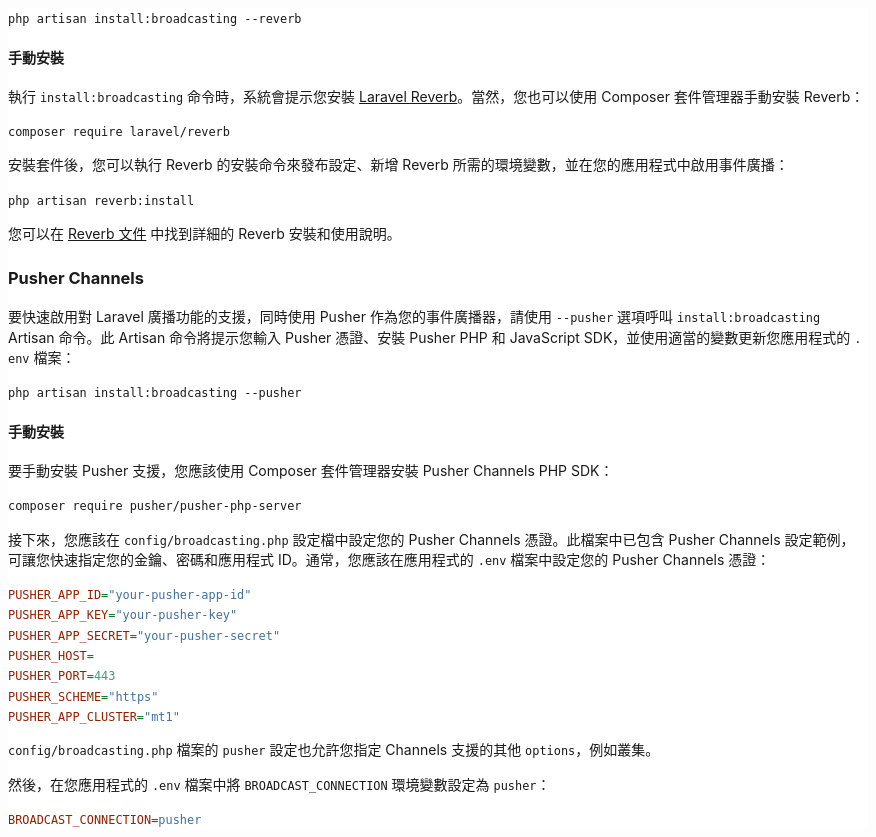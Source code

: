 ```shell
php artisan install:broadcasting --reverb
```

<a name="reverb-manual-installation"></a>
#### 手動安裝

執行 `install:broadcasting` 命令時，系統會提示您安裝 [Laravel Reverb](/docs/{{version}}/reverb)。當然，您也可以使用 Composer 套件管理器手動安裝 Reverb：

```shell
composer require laravel/reverb
```

安裝套件後，您可以執行 Reverb 的安裝命令來發布設定、新增 Reverb 所需的環境變數，並在您的應用程式中啟用事件廣播：

```shell
php artisan reverb:install
```

您可以在 [Reverb 文件](/docs/{{version}}/reverb) 中找到詳細的 Reverb 安裝和使用說明。

<a name="pusher-channels"></a>
### Pusher Channels

要快速啟用對 Laravel 廣播功能的支援，同時使用 Pusher 作為您的事件廣播器，請使用 `--pusher` 選項呼叫 `install:broadcasting` Artisan 命令。此 Artisan 命令將提示您輸入 Pusher 憑證、安裝 Pusher PHP 和 JavaScript SDK，並使用適當的變數更新您應用程式的 `.env` 檔案：

```shell
php artisan install:broadcasting --pusher
```

<a name="pusher-manual-installation"></a>
#### 手動安裝

要手動安裝 Pusher 支援，您應該使用 Composer 套件管理器安裝 Pusher Channels PHP SDK：

```shell
composer require pusher/pusher-php-server
```

接下來，您應該在 `config/broadcasting.php` 設定檔中設定您的 Pusher Channels 憑證。此檔案中已包含 Pusher Channels 設定範例，可讓您快速指定您的金鑰、密碼和應用程式 ID。通常，您應該在應用程式的 `.env` 檔案中設定您的 Pusher Channels 憑證：

```ini
PUSHER_APP_ID="your-pusher-app-id"
PUSHER_APP_KEY="your-pusher-key"
PUSHER_APP_SECRET="your-pusher-secret"
PUSHER_HOST=
PUSHER_PORT=443
PUSHER_SCHEME="https"
PUSHER_APP_CLUSTER="mt1"
```

`config/broadcasting.php` 檔案的 `pusher` 設定也允許您指定 Channels 支援的其他 `options`，例如叢集。

然後，在您應用程式的 `.env` 檔案中將 `BROADCAST_CONNECTION` 環境變數設定為 `pusher`：

```ini
BROADCAST_CONNECTION=pusher
```

